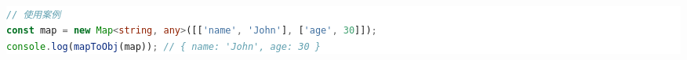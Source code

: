 ```typescript
// 使用案例
const map = new Map<string, any>([['name', 'John'], ['age', 30]]);
console.log(mapToObj(map)); // { name: 'John', age: 30 }
```

